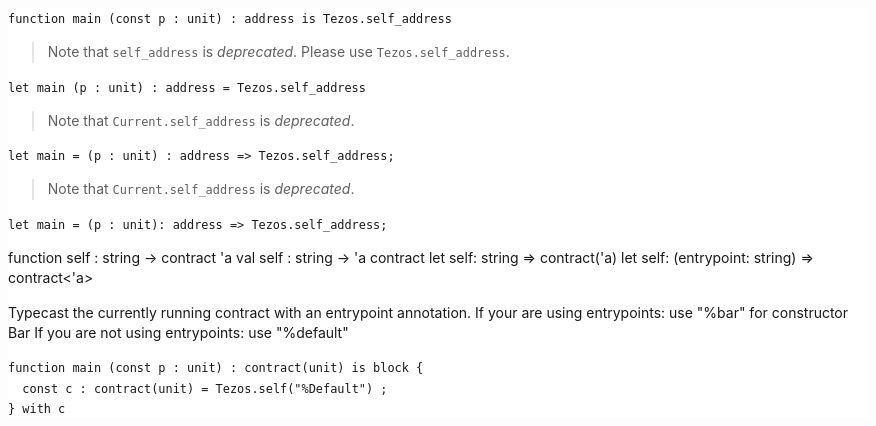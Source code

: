 ```pascaligo
function main (const p : unit) : address is Tezos.self_address
```

> Note that `self_address` is *deprecated*. Please use `Tezos.self_address`.

</Syntax>
<Syntax syntax="cameligo">

```cameligo
let main (p : unit) : address = Tezos.self_address
```

> Note that `Current.self_address` is *deprecated*.

</Syntax>
<Syntax syntax="reasonligo">

```reasonligo
let main = (p : unit) : address => Tezos.self_address;
```

> Note that `Current.self_address` is *deprecated*.

</Syntax>
<Syntax syntax="jsligo">

```jsligo
let main = (p : unit): address => Tezos.self_address;
```

</Syntax>
<SyntaxTitle syntax="pascaligo">
function self : string -> contract 'a
</SyntaxTitle>
<SyntaxTitle syntax="cameligo">
val self : string -> 'a contract
</SyntaxTitle>
<SyntaxTitle syntax="reasonligo">
let self: string => contract('a)
</SyntaxTitle>
<SyntaxTitle syntax="jsligo">
let self: (entrypoint: string) => contract&lt;&apos;a&gt;
</SyntaxTitle>

Typecast the currently running contract with an entrypoint annotation.
If your are using entrypoints: use "%bar" for constructor Bar
If you are not using entrypoints: use "%default"

<Syntax syntax="pascaligo">

```pascaligo
function main (const p : unit) : contract(unit) is block {
  const c : contract(unit) = Tezos.self("%Default") ;
} with c
```

</Syntax>
<Syntax syntax="cameligo">
